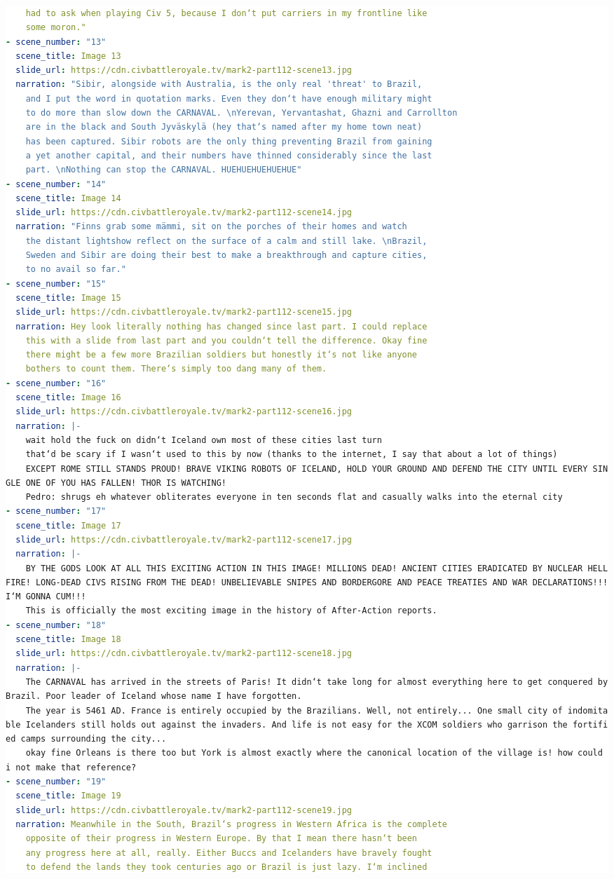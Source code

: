 ```yaml
    had to ask when playing Civ 5, because I don‘t put carriers in my frontline like
    some moron."
- scene_number: "13"
  scene_title: Image 13
  slide_url: https://cdn.civbattleroyale.tv/mark2-part112-scene13.jpg
  narration: "Sibir, alongside with Australia, is the only real 'threat' to Brazil,
    and I put the word in quotation marks. Even they don‘t have enough military might
    to do more than slow down the CARNAVAL. \nYerevan, Yervantashat, Ghazni and Carrollton
    are in the black and South Jyväskylä (hey that‘s named after my home town neat)
    has been captured. Sibir robots are the only thing preventing Brazil from gaining
    a yet another capital, and their numbers have thinned considerably since the last
    part. \nNothing can stop the CARNAVAL. HUEHUEHUEHUEHUE"
- scene_number: "14"
  scene_title: Image 14
  slide_url: https://cdn.civbattleroyale.tv/mark2-part112-scene14.jpg
  narration: "Finns grab some mämmi, sit on the porches of their homes and watch
    the distant lightshow reflect on the surface of a calm and still lake. \nBrazil,
    Sweden and Sibir are doing their best to make a breakthrough and capture cities,
    to no avail so far."
- scene_number: "15"
  scene_title: Image 15
  slide_url: https://cdn.civbattleroyale.tv/mark2-part112-scene15.jpg
  narration: Hey look literally nothing has changed since last part. I could replace
    this with a slide from last part and you couldn‘t tell the difference. Okay fine
    there might be a few more Brazilian soldiers but honestly it‘s not like anyone
    bothers to count them. There‘s simply too dang many of them.
- scene_number: "16"
  scene_title: Image 16
  slide_url: https://cdn.civbattleroyale.tv/mark2-part112-scene16.jpg
  narration: |-
    wait hold the fuck on didn‘t Iceland own most of these cities last turn
    that‘d be scary if I wasn‘t used to this by now (thanks to the internet, I say that about a lot of things)
    EXCEPT ROME STILL STANDS PROUD! BRAVE VIKING ROBOTS OF ICELAND, HOLD YOUR GROUND AND DEFEND THE CITY UNTIL EVERY SINGLE ONE OF YOU HAS FALLEN! THOR IS WATCHING!
    Pedro: shrugs eh whatever obliterates everyone in ten seconds flat and casually walks into the eternal city
- scene_number: "17"
  scene_title: Image 17
  slide_url: https://cdn.civbattleroyale.tv/mark2-part112-scene17.jpg
  narration: |-
    BY THE GODS LOOK AT ALL THIS EXCITING ACTION IN THIS IMAGE! MILLIONS DEAD! ANCIENT CITIES ERADICATED BY NUCLEAR HELLFIRE! LONG-DEAD CIVS RISING FROM THE DEAD! UNBELIEVABLE SNIPES AND BORDERGORE AND PEACE TREATIES AND WAR DECLARATIONS!!! I‘M GONNA CUM!!!
    This is officially the most exciting image in the history of After-Action reports.
- scene_number: "18"
  scene_title: Image 18
  slide_url: https://cdn.civbattleroyale.tv/mark2-part112-scene18.jpg
  narration: |-
    The CARNAVAL has arrived in the streets of Paris! It didn‘t take long for almost everything here to get conquered by Brazil. Poor leader of Iceland whose name I have forgotten.
    The year is 5461 AD. France is entirely occupied by the Brazilians. Well, not entirely... One small city of indomitable Icelanders still holds out against the invaders. And life is not easy for the XCOM soldiers who garrison the fortified camps surrounding the city...
    okay fine Orleans is there too but York is almost exactly where the canonical location of the village is! how could i not make that reference?
- scene_number: "19"
  scene_title: Image 19
  slide_url: https://cdn.civbattleroyale.tv/mark2-part112-scene19.jpg
  narration: Meanwhile in the South, Brazil‘s progress in Western Africa is the complete
    opposite of their progress in Western Europe. By that I mean there hasn‘t been
    any progress here at all, really. Either Buccs and Icelanders have bravely fought
    to defend the lands they took centuries ago or Brazil is just lazy. I‘m inclined
```